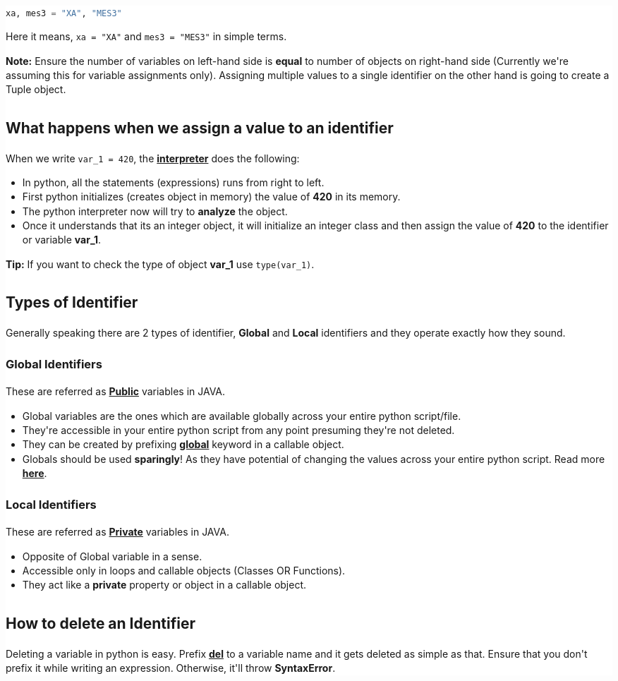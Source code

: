```python
xa, mes3 = "XA", "MES3"
```

Here it means, `xa = "XA"` and `mes3 = "MES3"` in simple terms.

**Note:** Ensure the number of variables on left-hand side is **equal** to number of objects on right-hand side (Currently we're assuming this for variable assignments only). Assigning multiple values to a single identifier on the other hand is going to create a Tuple object.

## What happens when we assign a value to an identifier

When we write `var_1 = 420`, the **[interpreter](https://en.wikipedia.org/wiki/Interpreted_language)** does the following:

- In python, all the statements (expressions) runs from right to left.
- First python initializes (creates object in memory) the value of **420** in its memory.
- The python interpreter now will try to **analyze** the object.
- Once it understands that its an integer object, it will initialize an integer class and then assign the value of **420** to the identifier or variable **var_1**.

**Tip:** If you want to check the type of object **var_1** use `type(var_1)`.

## Types of Identifier

Generally speaking there are 2 types of identifier, **Global** and **Local** identifiers and they operate exactly how they sound.

### Global Identifiers

These are referred as **[Public](https://en.wikipedia.org/wiki/Global_variable#Java)** variables in JAVA.

- Global variables are the ones which are available globally across your entire python script/file.
- They're accessible in your entire python script from any point presuming they're not deleted.
- They can be created by prefixing **[global](https://docs.python.org/3/reference/simple_stmts.html#global)** keyword in a callable object.
- Globals should be used **sparingly**! As they have potential of changing the values across your entire python script. Read more **[here](https://medium.com/better-programming/alternatives-to-using-globals-in-python-a3b2a7d5411b)**.

### Local Identifiers

These are referred as **[Private](https://en.wikipedia.org/wiki/Class_(computer_programming)#Member_accessibility)** variables in JAVA.

- Opposite of Global variable in a sense.
- Accessible only in loops and callable objects (Classes OR Functions).
- They act like a **private** property or object in a callable object.

## How to delete an Identifier

Deleting a variable in python is easy. Prefix **[del](https://docs.python.org/3/reference/simple_stmts.html#del)** to a variable name and it gets deleted as simple as that. Ensure that you don't prefix it while writing an expression. Otherwise, it'll throw **SyntaxError**.

